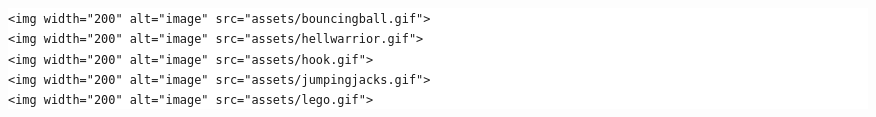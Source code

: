     <img width="200" alt="image" src="assets/bouncingball.gif">
    <img width="200" alt="image" src="assets/hellwarrior.gif">
    <img width="200" alt="image" src="assets/hook.gif">
    <img width="200" alt="image" src="assets/jumpingjacks.gif">
    <img width="200" alt="image" src="assets/lego.gif">